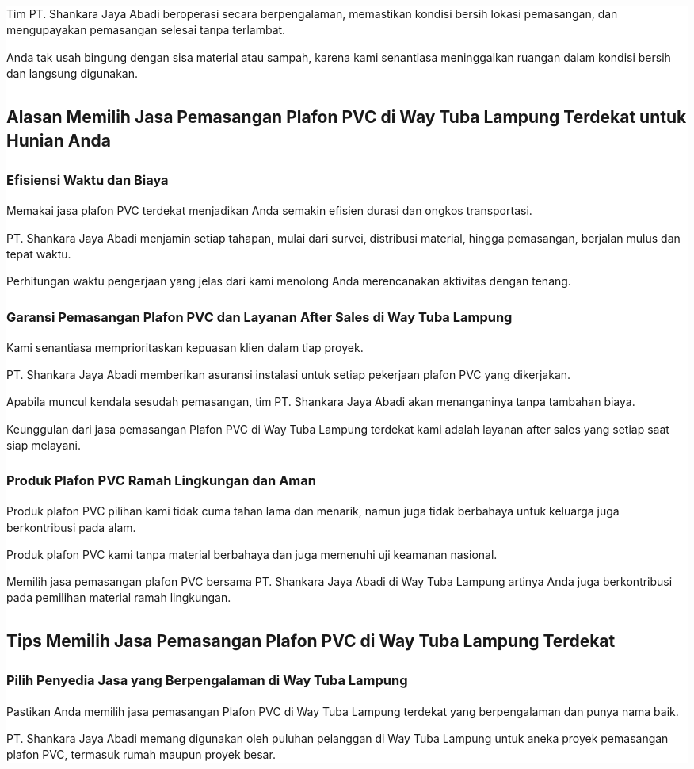 Tim PT. Shankara Jaya Abadi beroperasi secara berpengalaman, memastikan kondisi bersih lokasi pemasangan, dan mengupayakan pemasangan selesai tanpa terlambat.

Anda tak usah bingung dengan sisa material atau sampah, karena kami senantiasa meninggalkan ruangan dalam kondisi bersih dan langsung digunakan.

## Alasan Memilih Jasa Pemasangan Plafon PVC di Way Tuba Lampung Terdekat untuk Hunian Anda

### Efisiensi Waktu dan Biaya

Memakai jasa plafon PVC terdekat menjadikan Anda semakin efisien durasi dan ongkos transportasi.

PT. Shankara Jaya Abadi menjamin setiap tahapan, mulai dari survei, distribusi material, hingga pemasangan, berjalan mulus dan tepat waktu.

Perhitungan waktu pengerjaan yang jelas dari kami menolong Anda merencanakan aktivitas dengan tenang.

### Garansi Pemasangan Plafon PVC dan Layanan After Sales di Way Tuba Lampung

Kami senantiasa memprioritaskan kepuasan klien dalam tiap proyek.

PT. Shankara Jaya Abadi memberikan asuransi instalasi untuk setiap pekerjaan plafon PVC yang dikerjakan.

Apabila muncul kendala sesudah pemasangan, tim PT. Shankara Jaya Abadi akan menanganinya tanpa tambahan biaya.

Keunggulan dari jasa pemasangan Plafon PVC di Way Tuba Lampung terdekat kami adalah layanan after sales yang setiap saat siap melayani.

### Produk Plafon PVC Ramah Lingkungan dan Aman

Produk plafon PVC pilihan kami tidak cuma tahan lama dan menarik, namun juga tidak berbahaya untuk keluarga juga berkontribusi pada alam.

Produk plafon PVC kami tanpa material berbahaya dan juga memenuhi uji keamanan nasional.

Memilih jasa pemasangan plafon PVC bersama PT. Shankara Jaya Abadi di Way Tuba Lampung artinya Anda juga berkontribusi pada pemilihan material ramah lingkungan.

## Tips Memilih Jasa Pemasangan Plafon PVC di Way Tuba Lampung Terdekat

### Pilih Penyedia Jasa yang Berpengalaman di Way Tuba Lampung

Pastikan Anda memilih jasa pemasangan Plafon PVC di Way Tuba Lampung terdekat yang berpengalaman dan punya nama baik.

PT. Shankara Jaya Abadi memang digunakan oleh puluhan pelanggan di Way Tuba Lampung untuk aneka proyek pemasangan plafon PVC, termasuk rumah maupun proyek besar.
